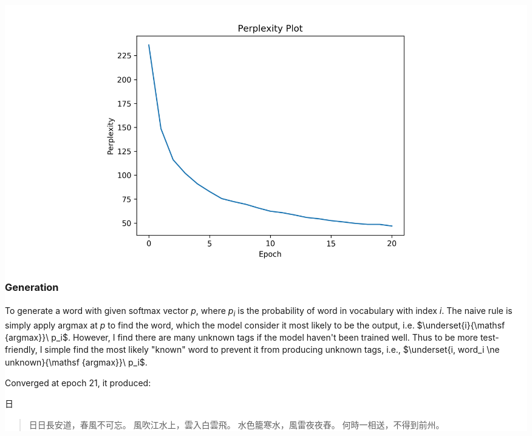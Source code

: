   <div align="center">
      <img src="perplexity.png" width="66%"/>
  </div>

  

### Generation

To generate a word with given softmax vector $p​$, where $p_i​$ is the probability of word in vocabulary with index $i​$. The naive rule is simply apply argmax at $p​$ to find the word, which the model consider it most likely to be the output, i.e. $\underset{i}{\mathsf {argmax}}\ p_i​$. However, I find there are many unknown tags if the model haven't been trained well. Thus to be more test-friendly, I simple find the most likely "known" word to prevent it from producing unknown tags, i.e., $\underset{i, word_i \ne unknown}{\mathsf {argmax}}\ p_i​$.

Converged at epoch 21, it produced:

日

> 日日長安道，春風不可忘。
> 風吹江水上，雲入白雲飛。
> 水色籠寒水，風雷夜夜舂。
> 何時一相送，不得到前州。
